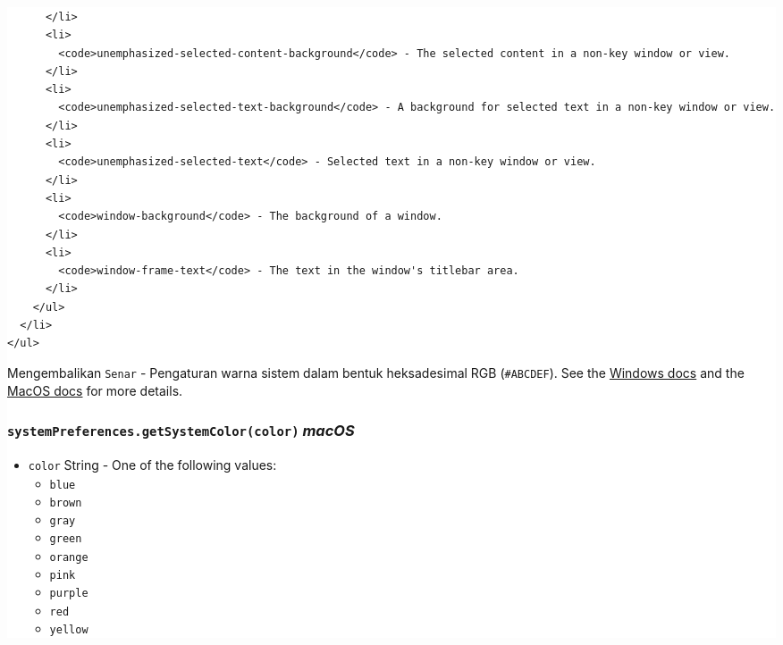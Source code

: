           </li>
          <li>
            <code>unemphasized-selected-content-background</code> - The selected content in a non-key window or view.
          </li>
          <li>
            <code>unemphasized-selected-text-background</code> - A background for selected text in a non-key window or view.
          </li>
          <li>
            <code>unemphasized-selected-text</code> - Selected text in a non-key window or view.
          </li>
          <li>
            <code>window-background</code> - The background of a window.
          </li>
          <li>
            <code>window-frame-text</code> - The text in the window's titlebar area.
          </li>
        </ul>
      </li>
    </ul>
  </li>
</ul>

<p spaces-before="0">
  Mengembalikan <code>Senar</code> - Pengaturan warna sistem dalam bentuk heksadesimal RGB (<code>#ABCDEF</code>). See the <a href="https://msdn.microsoft.com/en-us/library/windows/desktop/ms724371(v=vs.85).aspx" f-id="windows-colors" lbb="2" fo="2">Windows docs</a> and the <a href="https://developer.apple.com/design/human-interface-guidelines/macos/visual-design/color#dynamic-system-colors" f-id="macos-colors" fo="3">MacOS docs</a> for more details.
</p>

<h3 spaces-before="0">
  <code>systemPreferences.getSystemColor(color)</code> <em x-id="4">macOS</em>
</h3>

<ul>
  <li>
    <code>color</code> String - One of the following values: <ul>
      <li>
        <code>blue</code>
      </li>
      <li>
        <code>brown</code>
      </li>
      <li>
        <code>gray</code>
      </li>
      <li>
        <code>green</code>
      </li>
      <li>
        <code>orange</code>
      </li>
      <li>
        <code>pink</code>
      </li>
      <li>
        <code>purple</code>
      </li>
      <li>
        <code>red</code>
      </li>
      <li>
        <code>yellow</code>